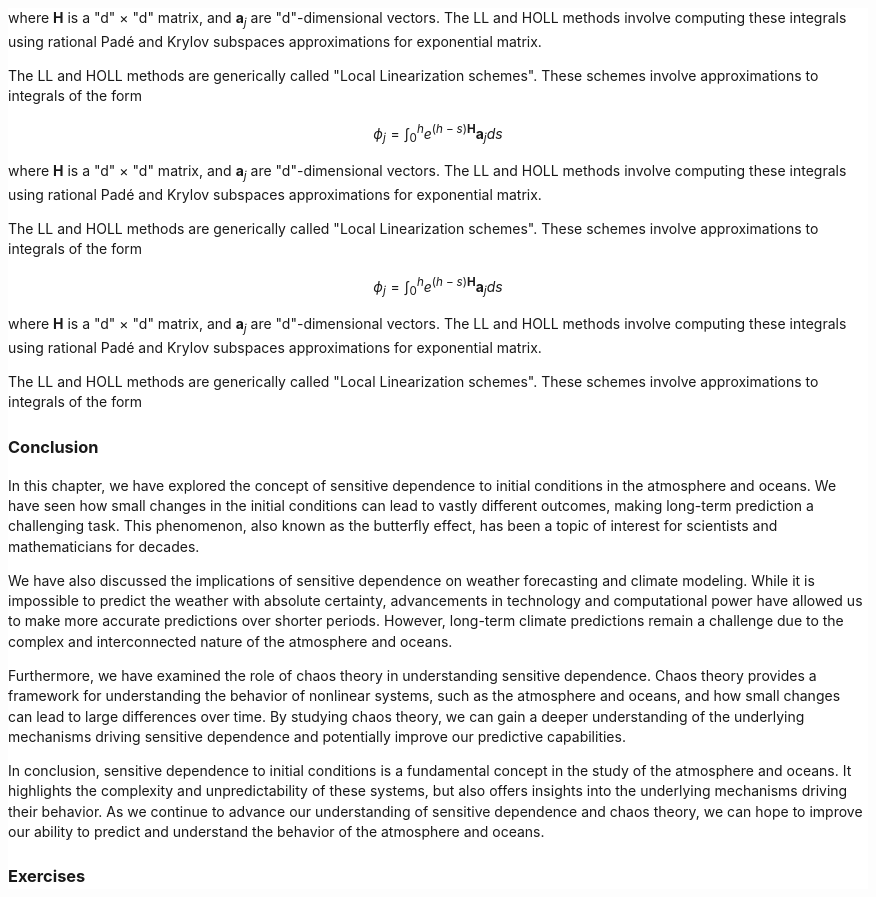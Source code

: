 where $\mathbf{H}$ is a "d" × "d" matrix, and $\mathbf{a}_j$ are "d"-dimensional vectors. The LL and HOLL methods involve computing these integrals using rational Padé and Krylov subspaces approximations for exponential matrix.

The LL and HOLL methods are generically called "Local Linearization schemes". These schemes involve approximations to integrals of the form

$$
\phi_j = \int_0^h e^{(h-s)\mathbf{H}} \mathbf{a}_j ds
$$

where $\mathbf{H}$ is a "d" × "d" matrix, and $\mathbf{a}_j$ are "d"-dimensional vectors. The LL and HOLL methods involve computing these integrals using rational Padé and Krylov subspaces approximations for exponential matrix.

The LL and HOLL methods are generically called "Local Linearization schemes". These schemes involve approximations to integrals of the form

$$
\phi_j = \int_0^h e^{(h-s)\mathbf{H}} \mathbf{a}_j ds
$$

where $\mathbf{H}$ is a "d" × "d" matrix, and $\mathbf{a}_j$ are "d"-dimensional vectors. The LL and HOLL methods involve computing these integrals using rational Padé and Krylov subspaces approximations for exponential matrix.

The LL and HOLL methods are generically called "Local Linearization schemes". These schemes involve approximations to integrals of the form



### Conclusion

In this chapter, we have explored the concept of sensitive dependence to initial conditions in the atmosphere and oceans. We have seen how small changes in the initial conditions can lead to vastly different outcomes, making long-term prediction a challenging task. This phenomenon, also known as the butterfly effect, has been a topic of interest for scientists and mathematicians for decades.

We have also discussed the implications of sensitive dependence on weather forecasting and climate modeling. While it is impossible to predict the weather with absolute certainty, advancements in technology and computational power have allowed us to make more accurate predictions over shorter periods. However, long-term climate predictions remain a challenge due to the complex and interconnected nature of the atmosphere and oceans.

Furthermore, we have examined the role of chaos theory in understanding sensitive dependence. Chaos theory provides a framework for understanding the behavior of nonlinear systems, such as the atmosphere and oceans, and how small changes can lead to large differences over time. By studying chaos theory, we can gain a deeper understanding of the underlying mechanisms driving sensitive dependence and potentially improve our predictive capabilities.

In conclusion, sensitive dependence to initial conditions is a fundamental concept in the study of the atmosphere and oceans. It highlights the complexity and unpredictability of these systems, but also offers insights into the underlying mechanisms driving their behavior. As we continue to advance our understanding of sensitive dependence and chaos theory, we can hope to improve our ability to predict and understand the behavior of the atmosphere and oceans.

### Exercises
